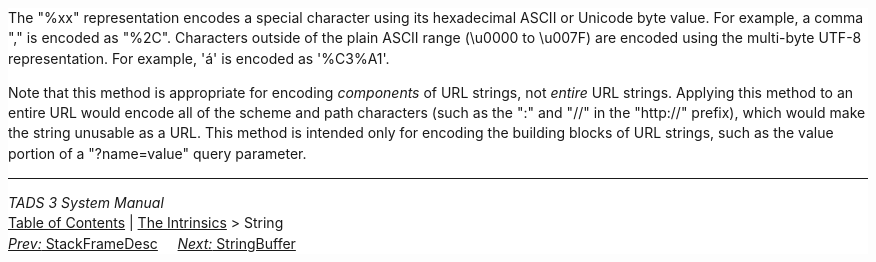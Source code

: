 The "%xx" representation encodes a special character using its
hexadecimal ASCII or Unicode byte value. For example, a comma "," is
encoded as "%2C". Characters outside of the plain ASCII range (\u0000 to
\u007F) are encoded using the multi-byte UTF-8 representation. For
example, 'á' is encoded as '%C3%A1'.

Note that this method is appropriate for encoding *components* of URL
strings, not *entire* URL strings. Applying this method to an entire URL
would encode all of the scheme and path characters (such as the ":" and
"//" in the "http://" prefix), which would make the string unusable as a
URL. This method is intended only for encoding the building blocks of
URL strings, such as the value portion of a "?name=value" query
parameter.

</div>

</div>

------------------------------------------------------------------------

<div class="navb">

*TADS 3 System Manual*  
<a href="toc.html" class="nav">Table of Contents</a> \|
<a href="builtins.html" class="nav">The Intrinsics</a> \> String  
<span class="navnp"><a href="framedesc.html" class="nav"><em>Prev:</em> StackFrameDesc</a>
    <a href="strbuf.html" class="nav"><em>Next:</em> StringBuffer</a>    
</span>

</div>
